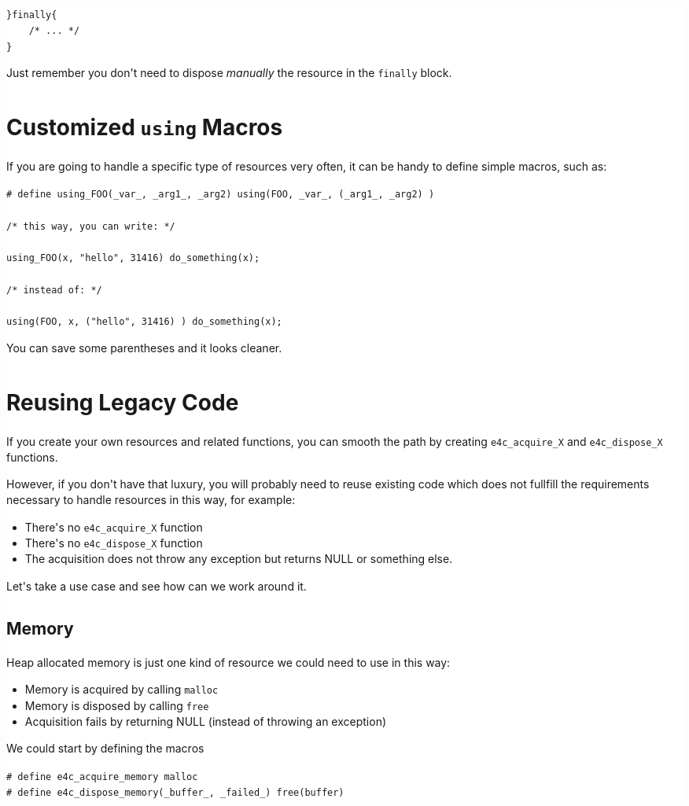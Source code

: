 ```
}finally{
    /* ... */
}

```

Just remember you don't need to dispose _manually_ the resource in the `finally` block.

# Customized `using` Macros #

If you are going to handle a specific type of resources very often, it can be handy to define simple macros, such as:

```
# define using_FOO(_var_, _arg1_, _arg2) using(FOO, _var_, (_arg1_, _arg2) )

/* this way, you can write: */

using_FOO(x, "hello", 31416) do_something(x);

/* instead of: */

using(FOO, x, ("hello", 31416) ) do_something(x);

```

You can save some parentheses and it looks cleaner.

# Reusing Legacy Code #

If you create your own resources and related functions, you can smooth the path by creating `e4c_acquire_X` and `e4c_dispose_X` functions.

However, if you don't have that luxury, you will probably need to reuse existing code which does not fullfill the requirements necessary to handle resources in this way, for example:
  * There's no `e4c_acquire_X` function
  * There's no `e4c_dispose_X` function
  * The acquisition does not throw any exception but returns NULL or something else.

Let's take a use case and see how can we work around it.

## Memory ##

Heap allocated memory is just one kind of resource we could need to use in this way:
  * Memory is acquired by calling `malloc`
  * Memory is disposed by calling `free`
  * Acquisition fails by returning NULL (instead of throwing an exception)

We could start by defining the macros

```
# define e4c_acquire_memory malloc
# define e4c_dispose_memory(_buffer_, _failed_) free(buffer)
```
